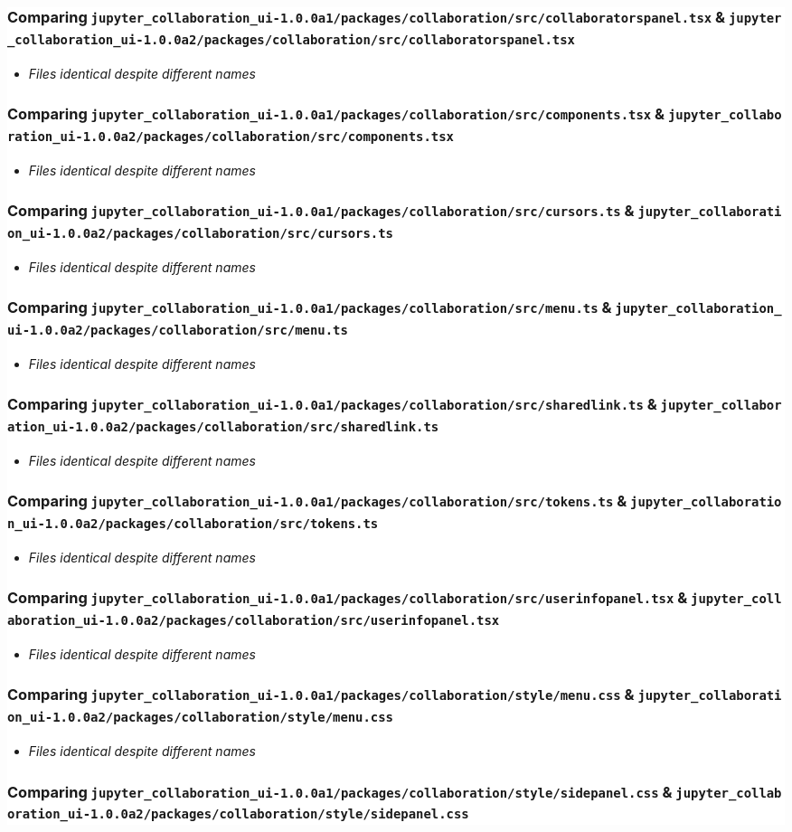 ### Comparing `jupyter_collaboration_ui-1.0.0a1/packages/collaboration/src/collaboratorspanel.tsx` & `jupyter_collaboration_ui-1.0.0a2/packages/collaboration/src/collaboratorspanel.tsx`

 * *Files identical despite different names*

### Comparing `jupyter_collaboration_ui-1.0.0a1/packages/collaboration/src/components.tsx` & `jupyter_collaboration_ui-1.0.0a2/packages/collaboration/src/components.tsx`

 * *Files identical despite different names*

### Comparing `jupyter_collaboration_ui-1.0.0a1/packages/collaboration/src/cursors.ts` & `jupyter_collaboration_ui-1.0.0a2/packages/collaboration/src/cursors.ts`

 * *Files identical despite different names*

### Comparing `jupyter_collaboration_ui-1.0.0a1/packages/collaboration/src/menu.ts` & `jupyter_collaboration_ui-1.0.0a2/packages/collaboration/src/menu.ts`

 * *Files identical despite different names*

### Comparing `jupyter_collaboration_ui-1.0.0a1/packages/collaboration/src/sharedlink.ts` & `jupyter_collaboration_ui-1.0.0a2/packages/collaboration/src/sharedlink.ts`

 * *Files identical despite different names*

### Comparing `jupyter_collaboration_ui-1.0.0a1/packages/collaboration/src/tokens.ts` & `jupyter_collaboration_ui-1.0.0a2/packages/collaboration/src/tokens.ts`

 * *Files identical despite different names*

### Comparing `jupyter_collaboration_ui-1.0.0a1/packages/collaboration/src/userinfopanel.tsx` & `jupyter_collaboration_ui-1.0.0a2/packages/collaboration/src/userinfopanel.tsx`

 * *Files identical despite different names*

### Comparing `jupyter_collaboration_ui-1.0.0a1/packages/collaboration/style/menu.css` & `jupyter_collaboration_ui-1.0.0a2/packages/collaboration/style/menu.css`

 * *Files identical despite different names*

### Comparing `jupyter_collaboration_ui-1.0.0a1/packages/collaboration/style/sidepanel.css` & `jupyter_collaboration_ui-1.0.0a2/packages/collaboration/style/sidepanel.css`
